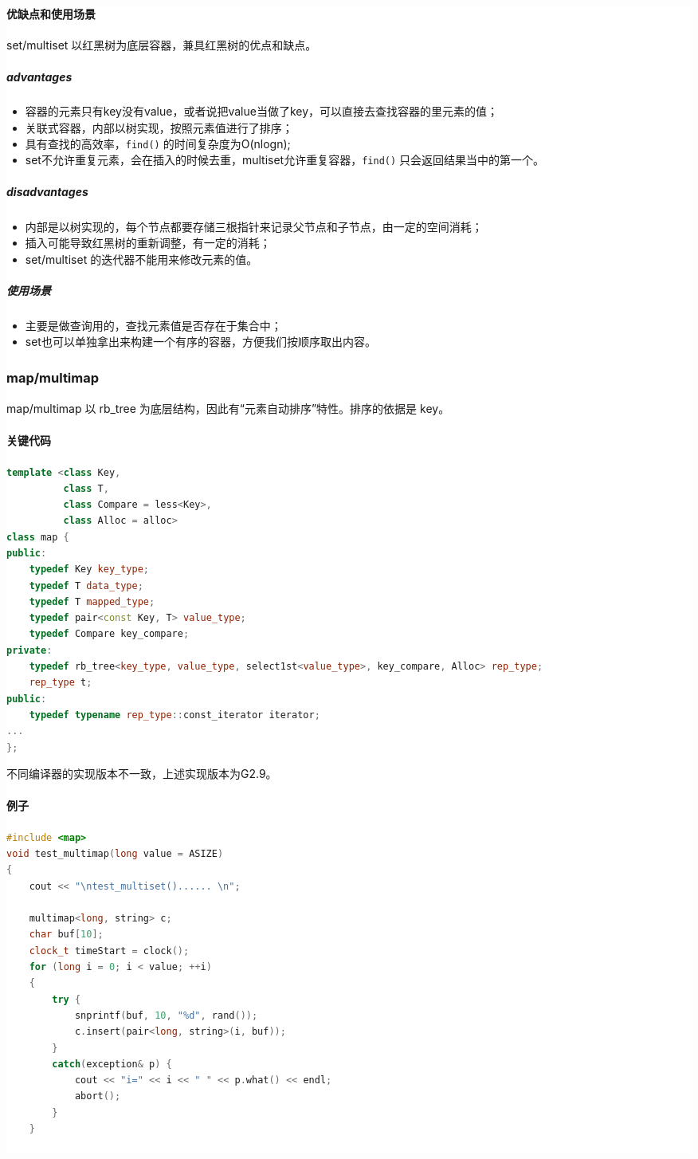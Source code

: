 #### 优缺点和使用场景
set/multiset 以红黑树为底层容器，兼具红黑树的优点和缺点。
##### advantages
+ 容器的元素只有key没有value，或者说把value当做了key，可以直接去查找容器的里元素的值；
+ 关联式容器，内部以树实现，按照元素值进行了排序；
+ 具有查找的高效率，`find()` 的时间复杂度为O(nlogn);
+ set不允许重复元素，会在插入的时候去重，multiset允许重复容器，`find()` 只会返回结果当中的第一个。
##### disadvantages
+ 内部是以树实现的，每个节点都要存储三根指针来记录父节点和子节点，由一定的空间消耗；
+ 插入可能导致红黑树的重新调整，有一定的消耗；
+ set/multiset 的迭代器不能用来修改元素的值。
##### 使用场景
+ 主要是做查询用的，查找元素值是否存在于集合中；
+ set也可以单独拿出来构建一个有序的容器，方便我们按顺序取出内容。

### map/multimap
map/multimap 以 rb_tree 为底层结构，因此有“元素自动排序”特性。排序的依据是 key。

#### 关键代码
```c++
template <class Key,
          class T,
          class Compare = less<Key>,
          class Alloc = alloc>
class map {
public:
    typedef Key key_type;
    typedef T data_type;
    typedef T mapped_type;
    typedef pair<const Key, T> value_type;
    typedef Compare key_compare;
private:
    typedef rb_tree<key_type, value_type, select1st<value_type>, key_compare, Alloc> rep_type;
    rep_type t;
public:
    typedef typename rep_type::const_iterator iterator;
...
};
```
不同编译器的实现版本不一致，上述实现版本为G2.9。

#### 例子
```c++
#include <map>
void test_multimap(long value = ASIZE)
{
    cout << "\ntest_multiset()...... \n";

    multimap<long, string> c;
    char buf[10];
    clock_t timeStart = clock();
    for (long i = 0; i < value; ++i)
    {
        try {
            snprintf(buf, 10, "%d", rand());
            c.insert(pair<long, string>(i, buf));
        }
        catch(exception& p) {
            cout << "i=" << i << " " << p.what() << endl;
            abort();
        }
    }
    
```